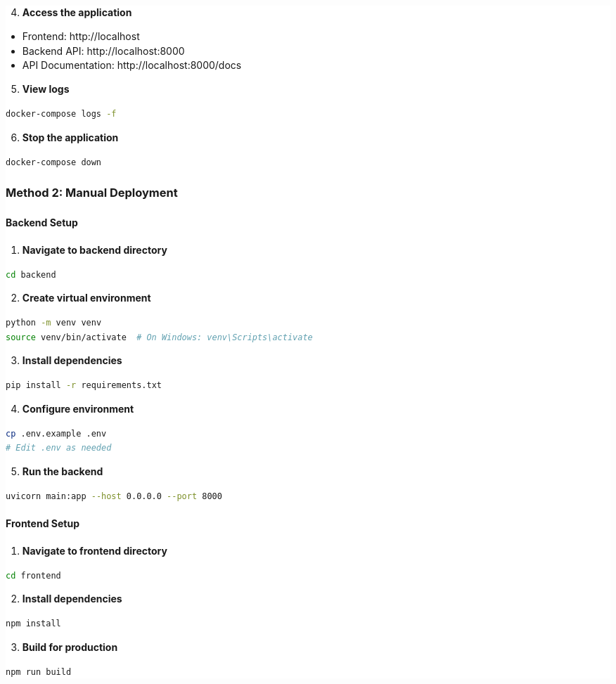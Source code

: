 4. **Access the application**
- Frontend: http://localhost
- Backend API: http://localhost:8000
- API Documentation: http://localhost:8000/docs

5. **View logs**
```bash
docker-compose logs -f
```

6. **Stop the application**
```bash
docker-compose down
```

### Method 2: Manual Deployment

#### Backend Setup

1. **Navigate to backend directory**
```bash
cd backend
```

2. **Create virtual environment**
```bash
python -m venv venv
source venv/bin/activate  # On Windows: venv\Scripts\activate
```

3. **Install dependencies**
```bash
pip install -r requirements.txt
```

4. **Configure environment**
```bash
cp .env.example .env
# Edit .env as needed
```

5. **Run the backend**
```bash
uvicorn main:app --host 0.0.0.0 --port 8000
```

#### Frontend Setup

1. **Navigate to frontend directory**
```bash
cd frontend
```

2. **Install dependencies**
```bash
npm install
```

3. **Build for production**
```bash
npm run build
```
